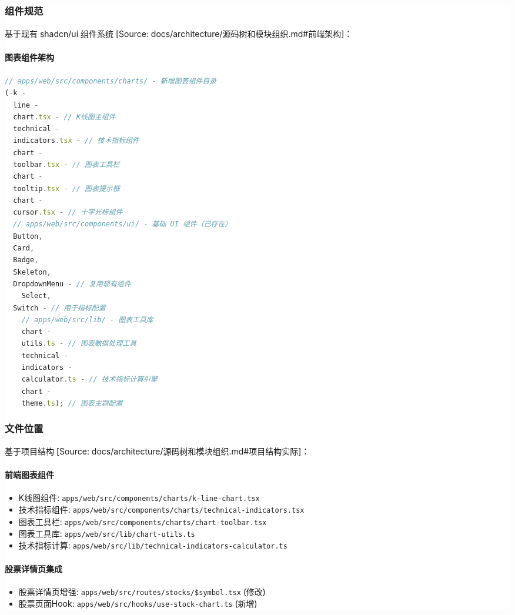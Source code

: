 ### 组件规范

基于现有 shadcn/ui 组件系统 [Source: docs/architecture/源码树和模块组织.md#前端架构]：

#### 图表组件架构

```typescript
// apps/web/src/components/charts/ - 新增图表组件目录
(-k -
  line -
  chart.tsx - // K线图主组件
  technical -
  indicators.tsx - // 技术指标组件
  chart -
  toolbar.tsx - // 图表工具栏
  chart -
  tooltip.tsx - // 图表提示框
  chart -
  cursor.tsx - // 十字光标组件
  // apps/web/src/components/ui/ - 基础 UI 组件（已存在）
  Button,
  Card,
  Badge,
  Skeleton,
  DropdownMenu - // 复用现有组件
    Select,
  Switch - // 用于指标配置
    // apps/web/src/lib/ - 图表工具库
    chart -
    utils.ts - // 图表数据处理工具
    technical -
    indicators -
    calculator.ts - // 技术指标计算引擎
    chart -
    theme.ts); // 图表主题配置
```

### 文件位置

基于项目结构 [Source: docs/architecture/源码树和模块组织.md#项目结构实际]：

#### 前端图表组件

- K线图组件: `apps/web/src/components/charts/k-line-chart.tsx`
- 技术指标组件: `apps/web/src/components/charts/technical-indicators.tsx`
- 图表工具栏: `apps/web/src/components/charts/chart-toolbar.tsx`
- 图表工具库: `apps/web/src/lib/chart-utils.ts`
- 技术指标计算: `apps/web/src/lib/technical-indicators-calculator.ts`

#### 股票详情页集成

- 股票详情页增强: `apps/web/src/routes/stocks/$symbol.tsx` (修改)
- 股票页面Hook: `apps/web/src/hooks/use-stock-chart.ts` (新增)
